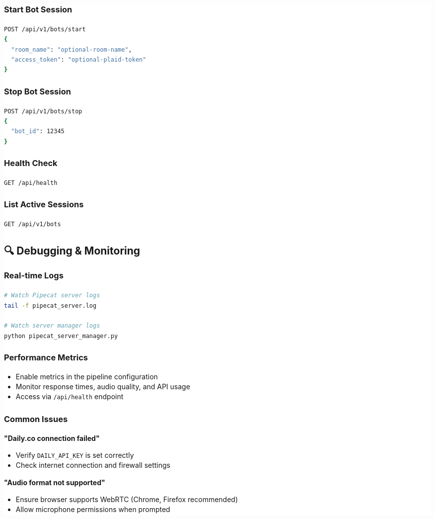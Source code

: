 ### Start Bot Session
```bash
POST /api/v1/bots/start
{
  "room_name": "optional-room-name",
  "access_token": "optional-plaid-token"
}
```

### Stop Bot Session
```bash
POST /api/v1/bots/stop
{
  "bot_id": 12345
}
```

### Health Check
```bash
GET /api/health
```

### List Active Sessions
```bash
GET /api/v1/bots
```

## 🔍 Debugging & Monitoring

### Real-time Logs
```bash
# Watch Pipecat server logs
tail -f pipecat_server.log

# Watch server manager logs
python pipecat_server_manager.py
```

### Performance Metrics
- Enable metrics in the pipeline configuration
- Monitor response times, audio quality, and API usage
- Access via `/api/health` endpoint

### Common Issues

**"Daily.co connection failed"**
- Verify `DAILY_API_KEY` is set correctly
- Check internet connection and firewall settings

**"Audio format not supported"** 
- Ensure browser supports WebRTC (Chrome, Firefox recommended)
- Allow microphone permissions when prompted
